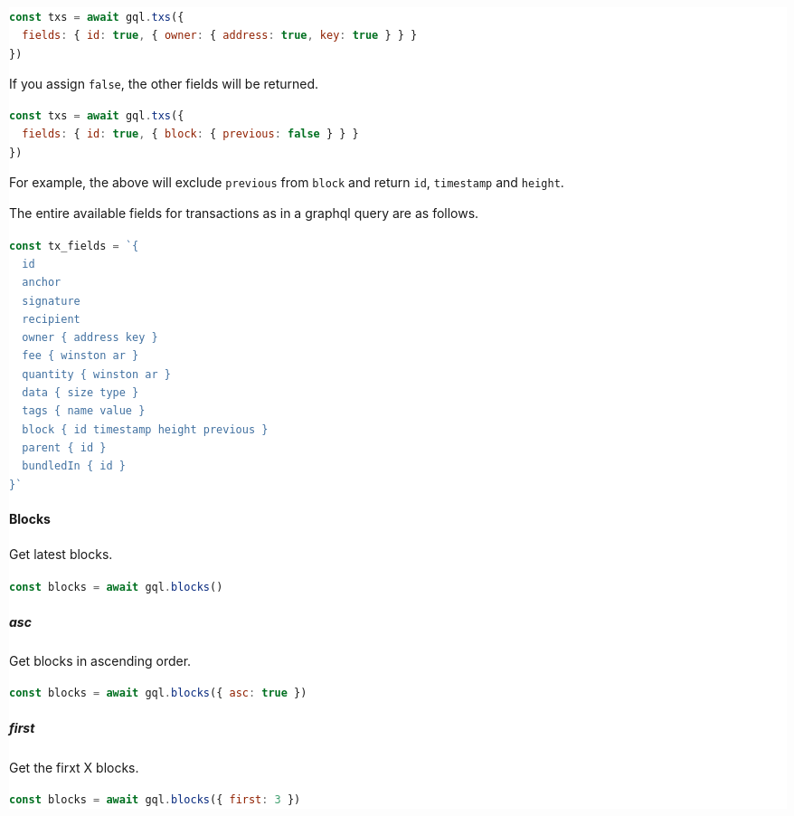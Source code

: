 ```js
const txs = await gql.txs({ 
  fields: { id: true, { owner: { address: true, key: true } } } 
})
```

If you assign `false`, the other fields will be returned.

```js
const txs = await gql.txs({ 
  fields: { id: true, { block: { previous: false } } } 
})
```

For example, the above will exclude `previous` from `block` and return `id`, `timestamp` and `height`.

The entire available fields for transactions as in a graphql query are as follows.

```js
const tx_fields = `{
  id 
  anchor 
  signature 
  recipient 
  owner { address key } 
  fee { winston ar } 
  quantity { winston ar } 
  data { size type } 
  tags { name value } 
  block { id timestamp height previous } 
  parent { id }
  bundledIn { id }
}`
```

#### Blocks

Get latest blocks.

```js
const blocks = await gql.blocks()
```

##### asc

Get blocks in ascending order.

```js
const blocks = await gql.blocks({ asc: true })
```

##### first

Get the firxt X blocks.

```js
const blocks = await gql.blocks({ first: 3 })
```
